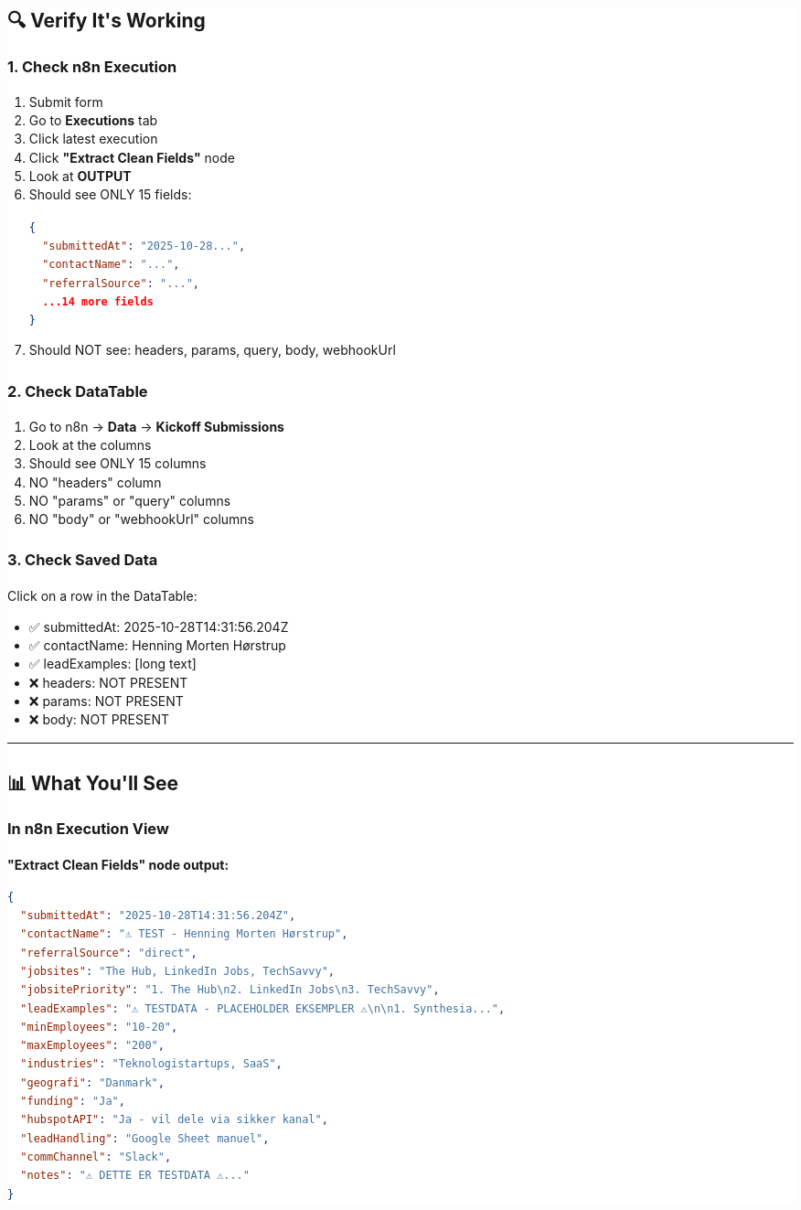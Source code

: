 
## 🔍 Verify It's Working

### 1. Check n8n Execution
1. Submit form
2. Go to **Executions** tab
3. Click latest execution
4. Click **"Extract Clean Fields"** node
5. Look at **OUTPUT**
6. Should see ONLY 15 fields:
   ```json
   {
     "submittedAt": "2025-10-28...",
     "contactName": "...",
     "referralSource": "...",
     ...14 more fields
   }
   ```
7. Should NOT see: headers, params, query, body, webhookUrl

### 2. Check DataTable
1. Go to n8n → **Data** → **Kickoff Submissions**
2. Look at the columns
3. Should see ONLY 15 columns
4. NO "headers" column
5. NO "params" or "query" columns
6. NO "body" or "webhookUrl" columns

### 3. Check Saved Data
Click on a row in the DataTable:
- ✅ submittedAt: 2025-10-28T14:31:56.204Z
- ✅ contactName: Henning Morten Hørstrup
- ✅ leadExamples: [long text]
- ❌ headers: NOT PRESENT
- ❌ params: NOT PRESENT
- ❌ body: NOT PRESENT

---

## 📊 What You'll See

### In n8n Execution View

**"Extract Clean Fields" node output:**
```json
{
  "submittedAt": "2025-10-28T14:31:56.204Z",
  "contactName": "⚠️ TEST - Henning Morten Hørstrup",
  "referralSource": "direct",
  "jobsites": "The Hub, LinkedIn Jobs, TechSavvy",
  "jobsitePriority": "1. The Hub\n2. LinkedIn Jobs\n3. TechSavvy",
  "leadExamples": "⚠️ TESTDATA - PLACEHOLDER EKSEMPLER ⚠️\n\n1. Synthesia...",
  "minEmployees": "10‑20",
  "maxEmployees": "200",
  "industries": "Teknologistartups, SaaS",
  "geografi": "Danmark",
  "funding": "Ja",
  "hubspotAPI": "Ja - vil dele via sikker kanal",
  "leadHandling": "Google Sheet manuel",
  "commChannel": "Slack",
  "notes": "⚠️ DETTE ER TESTDATA ⚠️..."
}
```
